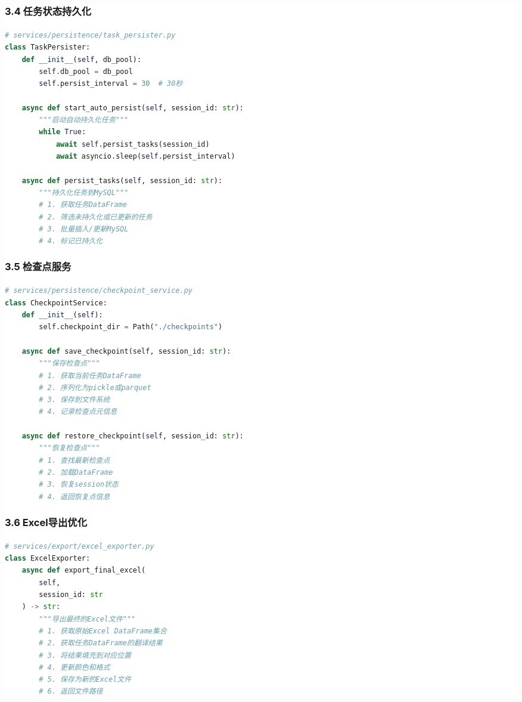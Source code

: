 ### 3.4 任务状态持久化
```python
# services/persistence/task_persister.py
class TaskPersister:
    def __init__(self, db_pool):
        self.db_pool = db_pool
        self.persist_interval = 30  # 30秒

    async def start_auto_persist(self, session_id: str):
        """启动自动持久化任务"""
        while True:
            await self.persist_tasks(session_id)
            await asyncio.sleep(self.persist_interval)

    async def persist_tasks(self, session_id: str):
        """持久化任务到MySQL"""
        # 1. 获取任务DataFrame
        # 2. 筛选未持久化或已更新的任务
        # 3. 批量插入/更新MySQL
        # 4. 标记已持久化
```

### 3.5 检查点服务
```python
# services/persistence/checkpoint_service.py
class CheckpointService:
    def __init__(self):
        self.checkpoint_dir = Path("./checkpoints")

    async def save_checkpoint(self, session_id: str):
        """保存检查点"""
        # 1. 获取当前任务DataFrame
        # 2. 序列化为pickle或parquet
        # 3. 保存到文件系统
        # 4. 记录检查点元信息

    async def restore_checkpoint(self, session_id: str):
        """恢复检查点"""
        # 1. 查找最新检查点
        # 2. 加载DataFrame
        # 3. 恢复session状态
        # 4. 返回恢复点信息
```

### 3.6 Excel导出优化
```python
# services/export/excel_exporter.py
class ExcelExporter:
    async def export_final_excel(
        self,
        session_id: str
    ) -> str:
        """导出最终的Excel文件"""
        # 1. 获取原始Excel DataFrame集合
        # 2. 获取任务DataFrame的翻译结果
        # 3. 将结果填充到对应位置
        # 4. 更新颜色和格式
        # 5. 保存为新的Excel文件
        # 6. 返回文件路径
```

